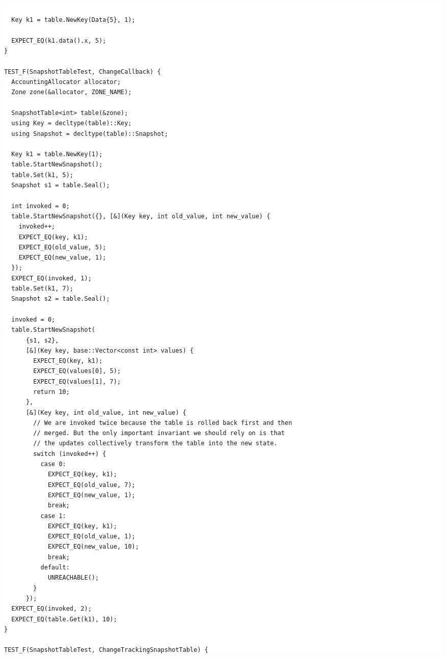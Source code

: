 ```

  Key k1 = table.NewKey(Data{5}, 1);

  EXPECT_EQ(k1.data().x, 5);
}

TEST_F(SnapshotTableTest, ChangeCallback) {
  AccountingAllocator allocator;
  Zone zone(&allocator, ZONE_NAME);

  SnapshotTable<int> table(&zone);
  using Key = decltype(table)::Key;
  using Snapshot = decltype(table)::Snapshot;

  Key k1 = table.NewKey(1);
  table.StartNewSnapshot();
  table.Set(k1, 5);
  Snapshot s1 = table.Seal();

  int invoked = 0;
  table.StartNewSnapshot({}, [&](Key key, int old_value, int new_value) {
    invoked++;
    EXPECT_EQ(key, k1);
    EXPECT_EQ(old_value, 5);
    EXPECT_EQ(new_value, 1);
  });
  EXPECT_EQ(invoked, 1);
  table.Set(k1, 7);
  Snapshot s2 = table.Seal();

  invoked = 0;
  table.StartNewSnapshot(
      {s1, s2},
      [&](Key key, base::Vector<const int> values) {
        EXPECT_EQ(key, k1);
        EXPECT_EQ(values[0], 5);
        EXPECT_EQ(values[1], 7);
        return 10;
      },
      [&](Key key, int old_value, int new_value) {
        // We are invoked twice because the table is rolled back first and then
        // merged. But the only important invariant we should rely on is that
        // the updates collectively transform the table into the new state.
        switch (invoked++) {
          case 0:
            EXPECT_EQ(key, k1);
            EXPECT_EQ(old_value, 7);
            EXPECT_EQ(new_value, 1);
            break;
          case 1:
            EXPECT_EQ(key, k1);
            EXPECT_EQ(old_value, 1);
            EXPECT_EQ(new_value, 10);
            break;
          default:
            UNREACHABLE();
        }
      });
  EXPECT_EQ(invoked, 2);
  EXPECT_EQ(table.Get(k1), 10);
}

TEST_F(SnapshotTableTest, ChangeTrackingSnapshotTable) {
```